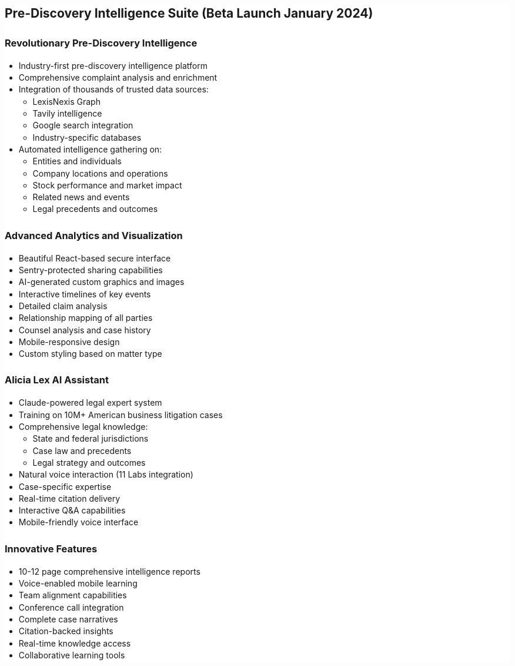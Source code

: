 ## Pre-Discovery Intelligence Suite (Beta Launch January 2024\)

### Revolutionary Pre-Discovery Intelligence

- Industry-first pre-discovery intelligence platform  
- Comprehensive complaint analysis and enrichment  
- Integration of thousands of trusted data sources:  
  * LexisNexis Graph  
  * Tavily intelligence  
  * Google search integration  
  * Industry-specific databases  
- Automated intelligence gathering on:  
  * Entities and individuals  
  * Company locations and operations  
  * Stock performance and market impact  
  * Related news and events  
  * Legal precedents and outcomes

### Advanced Analytics and Visualization

- Beautiful React-based secure interface  
- Sentry-protected sharing capabilities  
- AI-generated custom graphics and images  
- Interactive timelines of key events  
- Detailed claim analysis  
- Relationship mapping of all parties  
- Counsel analysis and case history  
- Mobile-responsive design  
- Custom styling based on matter type

### Alicia Lex AI Assistant

- Claude-powered legal expert system  
- Training on 10M+ American business litigation cases  
- Comprehensive legal knowledge:  
  * State and federal jurisdictions  
  * Case law and precedents  
  * Legal strategy and outcomes  
- Natural voice interaction (11 Labs integration)  
- Case-specific expertise  
- Real-time citation delivery  
- Interactive Q\&A capabilities  
- Mobile-friendly voice interface

### Innovative Features

- 10-12 page comprehensive intelligence reports  
- Voice-enabled mobile learning  
- Team alignment capabilities  
- Conference call integration  
- Complete case narratives  
- Citation-backed insights  
- Real-time knowledge access  
- Collaborative learning tools
